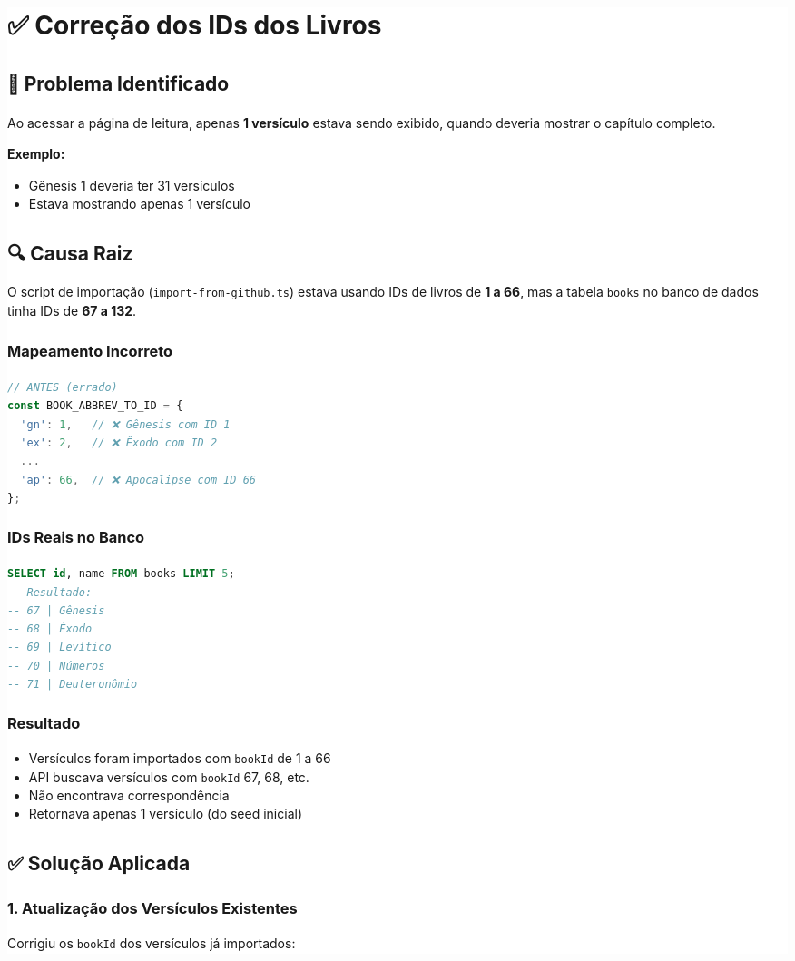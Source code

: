 # ✅ Correção dos IDs dos Livros

## 🐛 Problema Identificado

Ao acessar a página de leitura, apenas **1 versículo** estava sendo exibido, quando deveria mostrar o capítulo completo.

**Exemplo:**
- Gênesis 1 deveria ter 31 versículos
- Estava mostrando apenas 1 versículo

## 🔍 Causa Raiz

O script de importação (`import-from-github.ts`) estava usando IDs de livros de **1 a 66**, mas a tabela `books` no banco de dados tinha IDs de **67 a 132**.

### Mapeamento Incorreto
```typescript
// ANTES (errado)
const BOOK_ABBREV_TO_ID = {
  'gn': 1,   // ❌ Gênesis com ID 1
  'ex': 2,   // ❌ Êxodo com ID 2
  ...
  'ap': 66,  // ❌ Apocalipse com ID 66
};
```

### IDs Reais no Banco
```sql
SELECT id, name FROM books LIMIT 5;
-- Resultado:
-- 67 | Gênesis
-- 68 | Êxodo
-- 69 | Levítico
-- 70 | Números
-- 71 | Deuteronômio
```

### Resultado
- Versículos foram importados com `bookId` de 1 a 66
- API buscava versículos com `bookId` 67, 68, etc.
- Não encontrava correspondência
- Retornava apenas 1 versículo (do seed inicial)

## ✅ Solução Aplicada

### 1. Atualização dos Versículos Existentes
Corrigiu os `bookId` dos versículos já importados:
